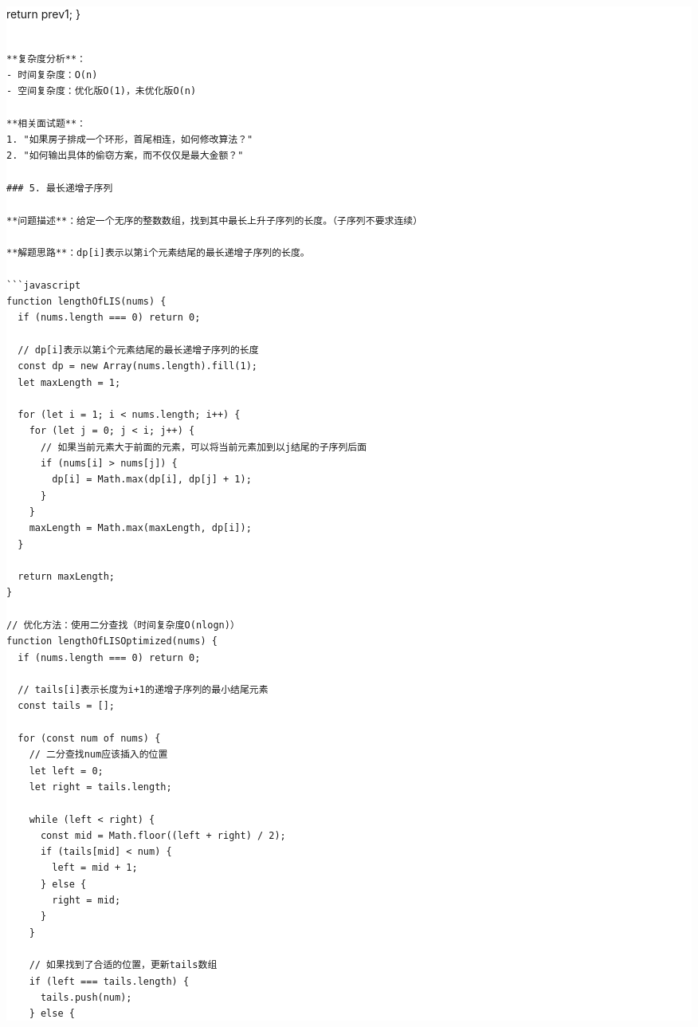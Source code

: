   return prev1;
}
```

**复杂度分析**：
- 时间复杂度：O(n)
- 空间复杂度：优化版O(1)，未优化版O(n)

**相关面试题**：
1. "如果房子排成一个环形，首尾相连，如何修改算法？"
2. "如何输出具体的偷窃方案，而不仅仅是最大金额？"

### 5. 最长递增子序列

**问题描述**：给定一个无序的整数数组，找到其中最长上升子序列的长度。（子序列不要求连续）

**解题思路**：dp[i]表示以第i个元素结尾的最长递增子序列的长度。

```javascript
function lengthOfLIS(nums) {
  if (nums.length === 0) return 0;
  
  // dp[i]表示以第i个元素结尾的最长递增子序列的长度
  const dp = new Array(nums.length).fill(1);
  let maxLength = 1;
  
  for (let i = 1; i < nums.length; i++) {
    for (let j = 0; j < i; j++) {
      // 如果当前元素大于前面的元素，可以将当前元素加到以j结尾的子序列后面
      if (nums[i] > nums[j]) {
        dp[i] = Math.max(dp[i], dp[j] + 1);
      }
    }
    maxLength = Math.max(maxLength, dp[i]);
  }
  
  return maxLength;
}

// 优化方法：使用二分查找（时间复杂度O(nlogn)）
function lengthOfLISOptimized(nums) {
  if (nums.length === 0) return 0;
  
  // tails[i]表示长度为i+1的递增子序列的最小结尾元素
  const tails = [];
  
  for (const num of nums) {
    // 二分查找num应该插入的位置
    let left = 0;
    let right = tails.length;
    
    while (left < right) {
      const mid = Math.floor((left + right) / 2);
      if (tails[mid] < num) {
        left = mid + 1;
      } else {
        right = mid;
      }
    }
    
    // 如果找到了合适的位置，更新tails数组
    if (left === tails.length) {
      tails.push(num);
    } else {
```